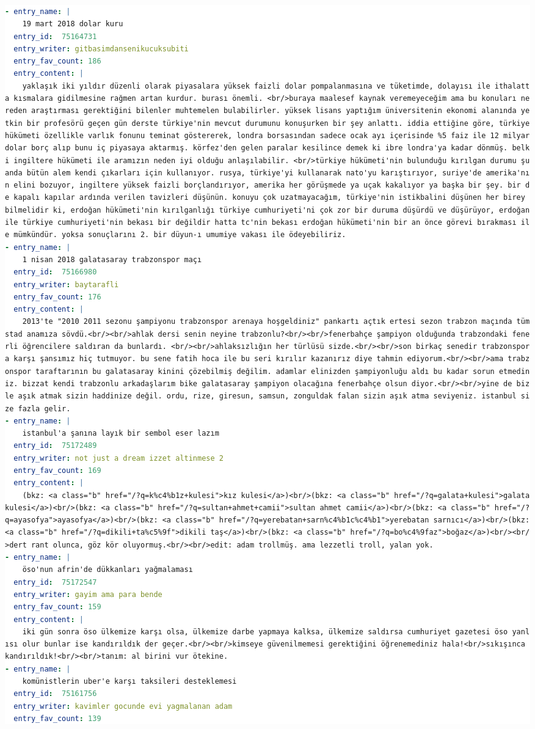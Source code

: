 ```yaml
- entry_name: |
    19 mart 2018 dolar kuru
  entry_id:  75164731
  entry_writer: gitbasimdansenikucuksubiti
  entry_fav_count: 186
  entry_content: |
    yaklaşık iki yıldır düzenli olarak piyasalara yüksek faizli dolar pompalanmasına ve tüketimde, dolayısı ile ithalatta kısmalara gidilmesine rağmen artan kurdur. burası önemli. <br/>buraya maalesef kaynak veremeyeceğim ama bu konuları nereden araştırması gerektiğini bilenler muhtemelen bulabilirler. yüksek lisans yaptığım üniversitenin ekonomi alanında yetkin bir profesörü geçen gün derste türkiye'nin mevcut durumunu konuşurken bir şey anlattı. iddia ettiğine göre, türkiye hükümeti özellikle varlık fonunu teminat göstererek, londra borsasından sadece ocak ayı içerisinde %5 faiz ile 12 milyar dolar borç alıp bunu iç piyasaya aktarmış. körfez'den gelen paralar kesilince demek ki ibre londra'ya kadar dönmüş. belki ingiltere hükümeti ile aramızın neden iyi olduğu anlaşılabilir. <br/>türkiye hükümeti'nin bulunduğu kırılgan durumu şuanda bütün alem kendi çıkarları için kullanıyor. rusya, türkiye'yi kullanarak nato'yu karıştırıyor, suriye'de amerika'nın elini bozuyor, ingiltere yüksek faizli borçlandırıyor, amerika her görüşmede ya uçak kakalıyor ya başka bir şey. bir de kapalı kapılar ardında verilen tavizleri düşünün. konuyu çok uzatmayacağım, türkiye'nin istikbalini düşünen her birey bilmelidir ki, erdoğan hükümeti'nin kırılganlığı türkiye cumhuriyeti'ni çok zor bir duruma düşürdü ve düşürüyor, erdoğan ile türkiye cumhuriyeti'nin bekası bir değildir hatta tc'nin bekası erdoğan hükümeti'nin bir an önce görevi bırakması ile mümkündür. yoksa sonuçlarını 2. bir düyun-ı umumiye vakası ile ödeyebiliriz.
- entry_name: |
    1 nisan 2018 galatasaray trabzonspor maçı
  entry_id:  75166980
  entry_writer: baytarafli
  entry_fav_count: 176
  entry_content: |
    2013'te "2010 2011 sezonu şampiyonu trabzonspor arenaya hoşgeldiniz" pankartı açtık ertesi sezon trabzon maçında tüm stad anamıza sövdü.<br/><br/>ahlak dersi senin neyine trabzonlu?<br/><br/>fenerbahçe şampiyon olduğunda trabzondaki fenerli öğrencilere saldıran da bunlardı. <br/><br/>ahlaksızlığın her türlüsü sizde.<br/><br/>son birkaç senedir trabzonspora karşı şansımız hiç tutmuyor. bu sene fatih hoca ile bu seri kırılır kazanırız diye tahmin ediyorum.<br/><br/>ama trabzonspor taraftarının bu galatasaray kinini çözebilmiş değilim. adamlar elinizden şampiyonluğu aldı bu kadar sorun etmediniz. bizzat kendi trabzonlu arkadaşlarım bike galatasaray şampiyon olacağına fenerbahçe olsun diyor.<br/><br/>yine de bizle aşık atmak sizin haddinize değil. ordu, rize, giresun, samsun, zonguldak falan sizin aşık atma seviyeniz. istanbul size fazla gelir.
- entry_name: |
    istanbul'a şanına layık bir sembol eser lazım
  entry_id:  75172489
  entry_writer: not just a dream izzet altinmese 2
  entry_fav_count: 169
  entry_content: |
    (bkz: <a class="b" href="/?q=k%c4%b1z+kulesi">kız kulesi</a>)<br/>(bkz: <a class="b" href="/?q=galata+kulesi">galata kulesi</a>)<br/>(bkz: <a class="b" href="/?q=sultan+ahmet+camii">sultan ahmet camii</a>)<br/>(bkz: <a class="b" href="/?q=ayasofya">ayasofya</a>)<br/>(bkz: <a class="b" href="/?q=yerebatan+sarn%c4%b1c%c4%b1">yerebatan sarnıcı</a>)<br/>(bkz: <a class="b" href="/?q=dikili+ta%c5%9f">dikili taş</a>)<br/>(bkz: <a class="b" href="/?q=bo%c4%9faz">boğaz</a>)<br/><br/>dert rant olunca, göz kör oluyormuş.<br/><br/>edit: adam trollmüş. ama lezzetli troll, yalan yok.
- entry_name: |
    öso'nun afrin'de dükkanları yağmalaması
  entry_id:  75172547
  entry_writer: gayim ama para bende
  entry_fav_count: 159
  entry_content: |
    iki gün sonra öso ülkemize karşı olsa, ülkemize darbe yapmaya kalksa, ülkemize saldırsa cumhuriyet gazetesi öso yanlısı olur bunlar ise kandırıldık der geçer.<br/><br/>kimseye güvenilmemesi gerektiğini öğrenemediniz hala!<br/>sıkışınca kandırıldık!<br/><br/>tanım: al birini vur ötekine.
- entry_name: |
    komünistlerin uber'e karşı taksileri desteklemesi
  entry_id:  75161756
  entry_writer: kavimler gocunde evi yagmalanan adam
  entry_fav_count: 139
```
